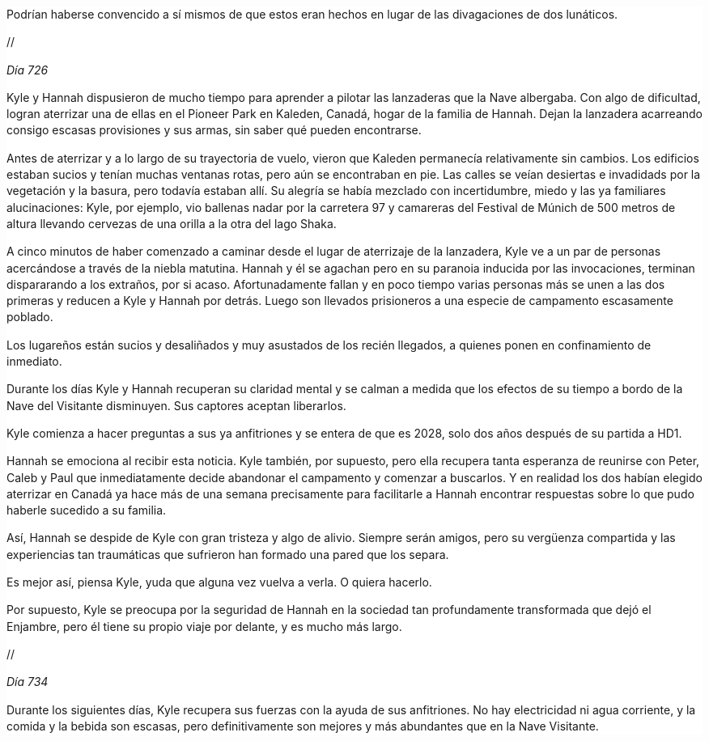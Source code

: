 Podrían haberse convencido a sí mismos de que estos eran hechos en lugar de las divagaciones de dos lunáticos.


//


_Día 726_

Kyle y Hannah dispusieron de mucho tiempo para aprender a pilotar las lanzaderas que la Nave albergaba. Con algo de dificultad, logran aterrizar una de ellas en el Pioneer Park en Kaleden, Canadá, hogar de la familia de Hannah. Dejan la lanzadera acarreando consigo escasas provisiones y sus armas, sin saber qué pueden encontrarse.

Antes de aterrizar y a lo largo de su trayectoria de vuelo, vieron que Kaleden permanecía relativamente sin cambios. Los edificios estaban sucios y tenían muchas ventanas rotas, pero aún se encontraban en pie. Las calles se veían desiertas e invadidads por la vegetación y la basura, pero todavía estaban allí. Su alegría se había mezclado con incertidumbre, miedo y las ya familiares alucinaciones: Kyle, por ejemplo, vio ballenas nadar por la carretera 97 y camareras del Festival de Múnich de 500 metros de altura llevando cervezas de una orilla a la otra del lago Shaka.

A cinco minutos de haber comenzado a caminar desde el lugar de aterrizaje de la lanzadera, Kyle ve a un par de personas acercándose a través de la niebla matutina. Hannah y él se agachan pero en su paranoia inducida por las invocaciones, terminan dispararando a los extraños, por si acaso. Afortunadamente fallan y en poco tiempo varias personas más se unen a las dos primeras y reducen a Kyle y Hannah por detrás. Luego son llevados prisioneros a una especie de campamento escasamente poblado.

Los lugareños están sucios y desaliñados y muy asustados de los recién llegados, a quienes ponen en confinamiento de inmediato.

Durante los días Kyle y Hannah recuperan su claridad mental y se calman a medida que los efectos de su tiempo a bordo de la Nave del Visitante disminuyen. Sus captores aceptan liberarlos.

Kyle comienza a hacer preguntas a sus ya anfitriones y se entera de que es 2028, solo dos años después de su partida a HD1.

Hannah se emociona al recibir esta noticia. Kyle también, por supuesto, pero ella recupera tanta esperanza de reunirse con Peter, Caleb y Paul que inmediatamente decide abandonar el campamento y comenzar a buscarlos. Y en realidad los dos habían elegido aterrizar en Canadá ya hace más de una semana precisamente para facilitarle a Hannah encontrar respuestas sobre lo que pudo haberle sucedido a su familia.

Así, Hannah se despide de Kyle con gran tristeza y algo de alivio. Siempre serán amigos, pero su vergüenza compartida y las experiencias tan traumáticas que sufrieron han formado una pared que los separa.

Es mejor así, piensa Kyle, yuda que alguna vez vuelva a verla. O quiera hacerlo.

Por supuesto, Kyle se preocupa por la seguridad de Hannah en la sociedad tan profundamente transformada que dejó el Enjambre, pero él tiene su propio viaje por delante, y es mucho más largo.


//


_Día 734_

Durante los siguientes días, Kyle recupera sus fuerzas con la ayuda de sus anfitriones. No hay electricidad ni agua corriente, y la comida y la bebida son escasas, pero definitivamente son mejores y más abundantes que en la Nave Visitante.
